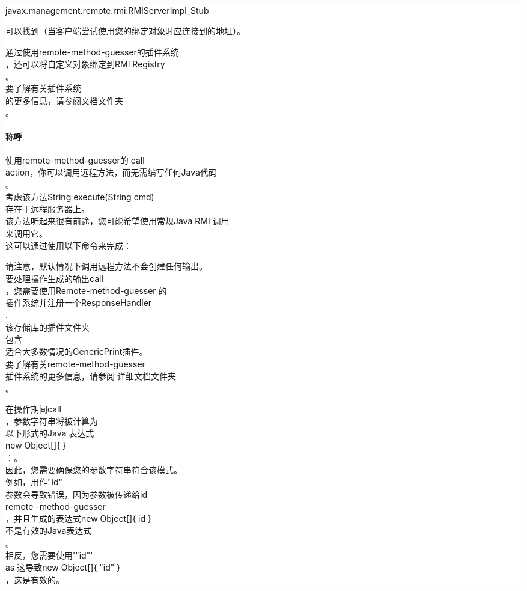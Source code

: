 javax.management.remote.rmi.RMIServerImpl_Stub   
  
  
  
  
可以找到（当客户端尝试使用您的绑定对象时应连接到的地址）。  
```
```  
  
  
通过使用remote-method-guesser的插件系统  
，还可以将自定义对象绑定到RMI Registry  
。  
要了解有关插件系统  
的更多信息，请参阅文档文件夹  
。  
#### 称呼  
  
使用remote-method-guesser的 call  
action，你可以调用远程方法，而无需编写任何Java代码  
。  
考虑该方法String execute(String cmd)  
存在于远程服务器上。  
该方法听起来很有前途，您可能希望使用常规Java RMI 调用  
来调用它。  
这可以通过使用以下命令来完成：  
```
```  
  
  
请注意，默认情况下调用远程方法不会创建任何输出。  
要处理操作生成的输出call  
，您需要使用Remote-method-guesser 的  
插件系统并注册一个ResponseHandler  
.   
该存储库的插件文件夹  
包含  
适合大多数情况的GenericPrint插件。  
要了解有关remote-method-guesser  
插件系统的更多信息，请参阅 详细文档文件夹  
。  
```
```  
  
  
在操作期间call  
，参数字符串将被计算为  
以下形式的Java 表达式  
new Object[]{ <ARG> }  
：。  
因此，您需要确保您的参数字符串符合该模式。  
例如，用作"id"  
参数会导致错误，因为参数被传递给id  
remote -method-guesser  
，并且生成的表达式new Object[]{ id }  
不是有效的Java表达式  
。  
相反，您需要使用'"id"'  
as 这导致new Object[]{ "id" }  
，这是有效的。  
  
